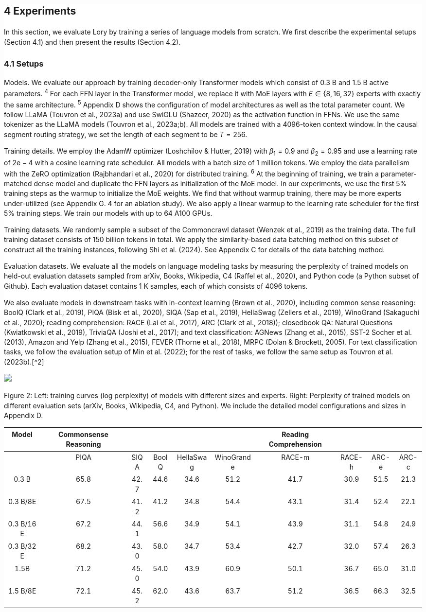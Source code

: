 ## 4 Experiments

In this section, we evaluate Lory by training a series of language models from scratch. We first describe the experimental setups (Section 4.1) and then present the results (Section 4.2).

### 4.1 Setups

Models. We evaluate our approach by training decoder-only Transformer models which consist of $0.3 \mathrm{~B}$ and $1.5 \mathrm{~B}$ active parameters. ${ }^{4}$ For each FFN layer in the Transformer model, we replace it with MoE layers with $E \in\{8,16,32\}$ experts with exactly the same architecture. ${ }^{5}$ Appendix D shows the configuration of model architectures as well as the total parameter count. We follow LLaMA (Touvron et al., 2023a) and use SwiGLU (Shazeer, 2020) as the activation function in FFNs. We use the same tokenizer as the LLaMA models (Touvron et al., 2023a;b). All models are trained with a 4096-token context window. In the causal segment routing strategy, we set the length of each segment to be $T=256$.

Training details. We employ the AdamW optimizer (Loshchilov \& Hutter, 2019) with $\beta_{1}=0.9$ and $\beta_{2}=0.95$ and use a learning rate of $2 \mathrm{e}-4$ with a cosine learning rate scheduler. All models with a batch size of 1 million tokens. We employ the data parallelism with the ZeRO optimization (Rajbhandari et al., 2020) for distributed training. ${ }^{6}$ At the beginning of training, we train a parameter-matched dense model and duplicate the FFN layers as initialization of the MoE model. In our experiments, we use the first $5 \%$ training steps as the warmup to initialize the MoE weights. We find that without warmup training, there may be more experts under-utilized (see Appendix G. 4 for an ablation study). We also apply a linear warmup to the learning rate scheduler for the first $5 \%$ training steps. We train our models with up to 64 A100 GPUs.

Training datasets. We randomly sample a subset of the Commoncrawl dataset (Wenzek et al., 2019) as the training data. The full training dataset consists of 150 billion tokens in total. We apply the similarity-based data batching method on this subset of construct all the training instances, following Shi et al. (2024). See Appendix C for details of the data batching method.

Evaluation datasets. We evaluate all the models on language modeling tasks by measuring the perplexity of trained models on held-out evaluation datasets sampled from arXiv, Books, Wikipedia, C4 (Raffel et al., 2020), and Python code (a Python subset of Github). Each evaluation dataset contains $1 \mathrm{~K}$ samples, each of which consists of 4096 tokens.

We also evaluate models in downstream tasks with in-context learning (Brown et al., 2020), including common sense reasoning: BoolQ (Clark et al., 2019), PIQA (Bisk et al., 2020), SIQA (Sap et al., 2019), HellaSwag (Zellers et al., 2019), WinoGrand (Sakaguchi et al., 2020); reading comprehension: RACE (Lai et al., 2017), ARC (Clark et al., 2018)); closedbook QA: Natural Questions (Kwiatkowski et al., 2019), TriviaQA (Joshi et al., 2017); and text classification: AGNews (Zhang et al., 2015), SST-2 Socher et al. (2013), Amazon and Yelp (Zhang et al., 2015), FEVER (Thorne et al., 2018), MRPC (Dolan \& Brockett, 2005). For text classification tasks, we follow the evaluation setup of Min et al. (2022); for the rest of tasks, we follow the same setup as Touvron et al. (2023b).[^2]

![](https://cdn.mathpix.com/cropped/2024_06_04_6aa1173fa2e26d15f2e8g-06.jpg?height=366&width=1347&top_left_y=283&top_left_x=367)

Figure 2: Left: training curves (log perplexity) of models with different sizes and experts. Right: Perplexity of trained models on different evaluation sets (arXiv, Books, Wikipedia, C4, and Python). We include the detailed model configurations and sizes in Appendix D.

| Model | Commonsense Reasoning |  |  |  |  | Reading Comprehension |  |  |  |
| :---: | :---: | :---: | :---: | :---: | :---: | :---: | :---: | :---: | :---: |
|  | PIQA | SIQA | BoolQ | HellaSwag | WinoGrande | RACE-m | RACE-h | ARC-e | ARC-c |
| $0.3 \mathrm{~B}$ | 65.8 | 42.7 | 44.6 | 34.6 | 51.2 | 41.7 | 30.9 | 51.5 | 21.3 |
| $0.3 \mathrm{~B} / 8 \mathrm{E}$ | 67.5 | 41.2 | 41.2 | 34.8 | 54.4 | 43.1 | 31.4 | 52.4 | 22.1 |
| $0.3 \mathrm{~B} / 16 \mathrm{E}$ | 67.2 | 44.1 | 56.6 | 34.9 | 54.1 | 43.9 | 31.1 | 54.8 | 24.9 |
| $0.3 \mathrm{~B} / 32 \mathrm{E}$ | 68.2 | 43.0 | 58.0 | 34.7 | 53.4 | 42.7 | 32.0 | 57.4 | 26.3 |
| 1.5B | 71.2 | 45.0 | 54.0 | 43.9 | 60.9 | 50.1 | 36.7 | 65.0 | 31.0 |
| $1.5 \mathrm{~B} / 8 \mathrm{E}$ | 72.1 | 45.2 | 62.0 | 43.6 | 63.7 | 51.2 | 36.5 | 66.3 | 32.5 |